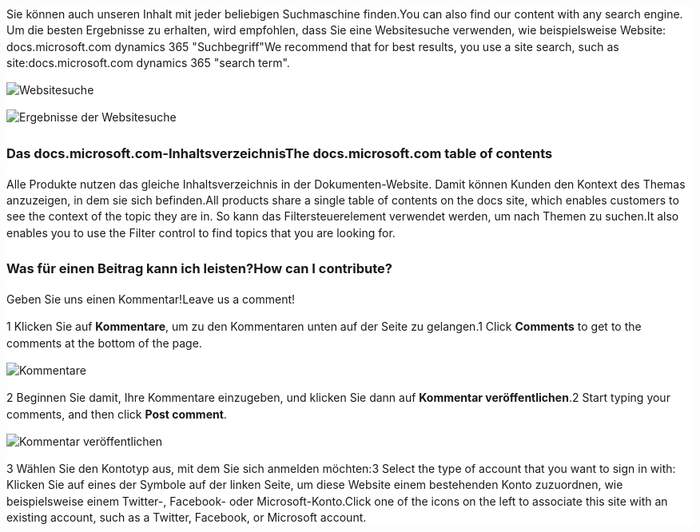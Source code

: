 <span data-ttu-id="18241-139">Sie können auch unseren Inhalt mit jeder beliebigen Suchmaschine finden.</span><span class="sxs-lookup"><span data-stu-id="18241-139">You can also find our content with any search engine.</span></span> <span data-ttu-id="18241-140">Um die besten Ergebnisse zu erhalten, wird empfohlen, dass Sie eine Websitesuche verwenden, wie beispielsweise Website: docs.microsoft.com dynamics 365 "Suchbegriff"</span><span class="sxs-lookup"><span data-stu-id="18241-140">We recommend that for best results, you use a site search, such as site:docs.microsoft.com dynamics 365 "search term".</span></span>  

![Websitesuche](./media/site-search-1.png)

![Ergebnisse der Websitesuche](./media/site-search-results-2.png)

### <a name="the-docsmicrosoftcom-table-of-contents"></a><span data-ttu-id="18241-143">Das docs.microsoft.com-Inhaltsverzeichnis</span><span class="sxs-lookup"><span data-stu-id="18241-143">The docs.microsoft.com table of contents</span></span>
<span data-ttu-id="18241-144">Alle Produkte nutzen das gleiche Inhaltsverzeichnis in der Dokumenten-Website. Damit können Kunden den Kontext des Themas anzuzeigen, in dem sie sich befinden.</span><span class="sxs-lookup"><span data-stu-id="18241-144">All products share a single table of contents on the docs site, which enables customers to see the context of the topic they are in.</span></span> <span data-ttu-id="18241-145">So kann das Filtersteuerelement verwendet werden, um nach Themen zu suchen.</span><span class="sxs-lookup"><span data-stu-id="18241-145">It also enables you to use the Filter control to find topics that you are looking for.</span></span>

### <a name="how-can-i-contribute"></a><span data-ttu-id="18241-146">Was für einen Beitrag kann ich leisten?</span><span class="sxs-lookup"><span data-stu-id="18241-146">How can I contribute?</span></span> 

<span data-ttu-id="18241-147">Geben Sie uns einen Kommentar!</span><span class="sxs-lookup"><span data-stu-id="18241-147">Leave us a comment!</span></span> 

<span data-ttu-id="18241-148">1 Klicken Sie auf **Kommentare**, um zu den Kommentaren unten auf der Seite zu gelangen.</span><span class="sxs-lookup"><span data-stu-id="18241-148">1 Click **Comments** to get to the comments at the bottom of the page.</span></span>

![Kommentare](./media/comments.png)

<span data-ttu-id="18241-150">2 Beginnen Sie damit, Ihre Kommentare einzugeben, und klicken Sie dann auf **Kommentar veröffentlichen**.</span><span class="sxs-lookup"><span data-stu-id="18241-150">2 Start typing your comments, and then click **Post comment**.</span></span>

![Kommentar veröffentlichen](./media/before-signin.png)

<span data-ttu-id="18241-152">3 Wählen Sie den Kontotyp aus, mit dem Sie sich anmelden möchten:</span><span class="sxs-lookup"><span data-stu-id="18241-152">3 Select the type of account that you want to sign in with:</span></span>  
<span data-ttu-id="18241-153">Klicken Sie auf eines der Symbole auf der linken Seite, um diese Website einem bestehenden Konto zuzuordnen, wie beispielsweise einem Twitter-, Facebook- oder Microsoft-Konto.</span><span class="sxs-lookup"><span data-stu-id="18241-153">Click one of the icons on the left to associate this site with an existing account, such as a Twitter, Facebook, or Microsoft account.</span></span> 
